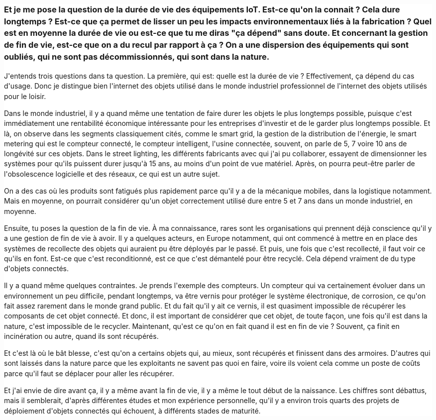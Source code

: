 
### Et je me pose la question de la durée de vie des équipements IoT. Est-ce qu'on la connait ? Cela dure longtemps ? Est-ce que ça permet de lisser un peu les impacts environnementaux liés à la fabrication ? Quel est en moyenne la durée de vie ou est-ce que tu me diras "ça dépend" sans doute. Et concernant la gestion de fin de vie, est-ce que on a du recul par rapport à ça ? On a une dispersion des équipements qui sont oubliés, qui ne sont pas décommissionnés, qui sont dans la nature.


J'entends trois questions dans ta question. La première, qui est: quelle est la durée de vie ? Effectivement, ça dépend du cas d'usage. Donc je distingue bien l'internet des objets utilisé dans le monde industriel professionnel de l'internet des objets utilisés pour le loisir.


Dans le monde industriel, il y a quand même une tentation de faire durer les objets le plus longtemps possible, puisque c'est immédiatement une rentabilité économique intéressante pour les entreprises d'investir et de le garder plus longtemps possible. Et là, on observe dans les segments classiquement cités, comme le smart grid, la gestion de la distribution de l'énergie, le smart metering qui est le compteur connecté, le compteur intelligent, l'usine connectée, souvent, on parle de 5, 7 voire 10 ans de longévité sur ces objets. Dans le street lighting, les différents fabricants avec qui j'ai pu collaborer, essayent de dimensionner les systèmes pour qu'ils puissent durer jusqu'à 15 ans, au moins d'un point de vue matériel. Après, on pourra peut-être parler de l'obsolescence logicielle et des réseaux, ce qui est un autre sujet.


On a des cas où les produits sont fatigués plus rapidement parce qu'il y a de la mécanique mobiles, dans la logistique notamment. Mais en moyenne, on pourrait considérer qu'un objet correctement utilisé dure entre 5 et 7 ans dans un monde industriel, en moyenne.


Ensuite, tu poses la question de la fin de vie. À ma connaissance, rares sont les organisations qui prennent déjà conscience qu'il y a une gestion de fin de vie à avoir. Il y a quelques acteurs, en Europe notamment, qui ont commencé à mettre en en place des systèmes de recollecte des objets qui auraient pu être déployés par le passé. Et puis, une fois que c'est recollecté, il faut voir ce qu'ils en font. Est-ce que c'est reconditionné, est ce que c'est démantelé pour être recyclé. Cela dépend vraiment de du type d'objets connectés.


Il y a quand même quelques contraintes. Je prends l'exemple des compteurs. Un compteur qui va certainement évoluer dans un environnement un peu difficile, pendant longtemps, va être vernis pour protéger le système électronique, de corrosion, ce qu'on fait assez rarement dans le monde grand public. Et du fait qu'il y ait ce vernis, il est quasiment impossible de récupérer les composants de cet objet connecté. Et donc, il est important de considérer que cet objet, de toute façon, une fois qu'il est dans la nature, c'est impossible de le recycler. Maintenant, qu'est ce qu'on en fait quand il est en fin de vie ? Souvent, ça finit en incinération ou autre, quand ils sont récupérés.


Et c'est là où le bât blesse, c'est qu'on a certains objets qui, au mieux, sont récupérés et finissent dans des armoires. D'autres qui sont laissés dans la nature parce que les exploitants ne savent pas quoi en faire, voire ils voient cela comme un poste de coûts parce qu'il faut se déplacer pour aller les récupérer.


Et j'ai envie de dire avant ça, il y a même avant la fin de vie, il y a même le tout début de la naissance. Les chiffres sont débattus, mais il semblerait, d'après différentes études et mon expérience personnelle, qu'il y a environ trois quarts des projets de déploiement d'objets connectés qui échouent, à différents stades de maturité.
